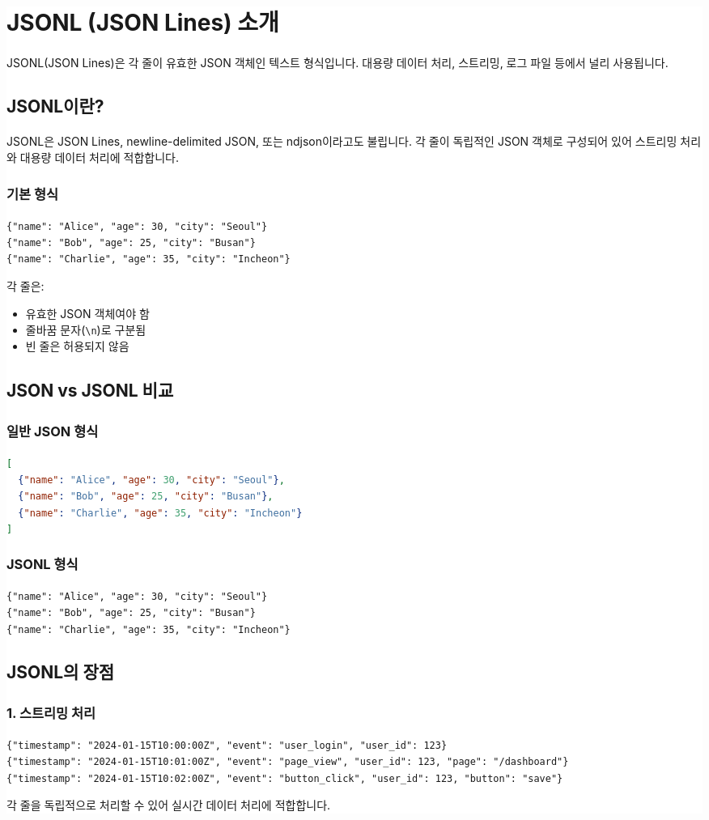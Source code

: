 # JSONL (JSON Lines) 소개

JSONL(JSON Lines)은 각 줄이 유효한 JSON 객체인 텍스트 형식입니다. 대용량 데이터 처리, 스트리밍, 로그 파일 등에서 널리 사용됩니다.

## JSONL이란?

JSONL은 JSON Lines, newline-delimited JSON, 또는 ndjson이라고도 불립니다. 각 줄이 독립적인 JSON 객체로 구성되어 있어 스트리밍 처리와 대용량 데이터 처리에 적합합니다.

### 기본 형식

```jsonl
{"name": "Alice", "age": 30, "city": "Seoul"}
{"name": "Bob", "age": 25, "city": "Busan"}
{"name": "Charlie", "age": 35, "city": "Incheon"}
```

각 줄은:
- 유효한 JSON 객체여야 함
- 줄바꿈 문자(`\n`)로 구분됨
- 빈 줄은 허용되지 않음

## JSON vs JSONL 비교

### 일반 JSON 형식
```json
[
  {"name": "Alice", "age": 30, "city": "Seoul"},
  {"name": "Bob", "age": 25, "city": "Busan"},
  {"name": "Charlie", "age": 35, "city": "Incheon"}
]
```

### JSONL 형식
```jsonl
{"name": "Alice", "age": 30, "city": "Seoul"}
{"name": "Bob", "age": 25, "city": "Busan"}
{"name": "Charlie", "age": 35, "city": "Incheon"}
```

## JSONL의 장점

### 1. 스트리밍 처리
```jsonl
{"timestamp": "2024-01-15T10:00:00Z", "event": "user_login", "user_id": 123}
{"timestamp": "2024-01-15T10:01:00Z", "event": "page_view", "user_id": 123, "page": "/dashboard"}
{"timestamp": "2024-01-15T10:02:00Z", "event": "button_click", "user_id": 123, "button": "save"}
```

각 줄을 독립적으로 처리할 수 있어 실시간 데이터 처리에 적합합니다.
